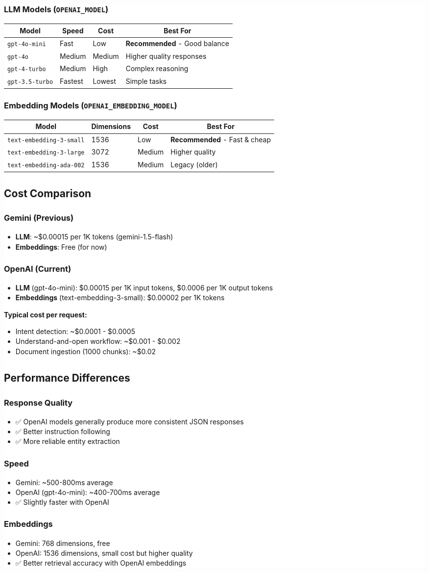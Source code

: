 ### LLM Models (`OPENAI_MODEL`)

| Model | Speed | Cost | Best For |
|-------|-------|------|----------|
| `gpt-4o-mini` | Fast | Low | **Recommended** - Good balance |
| `gpt-4o` | Medium | Medium | Higher quality responses |
| `gpt-4-turbo` | Medium | High | Complex reasoning |
| `gpt-3.5-turbo` | Fastest | Lowest | Simple tasks |

### Embedding Models (`OPENAI_EMBEDDING_MODEL`)

| Model | Dimensions | Cost | Best For |
|-------|-----------|------|----------|
| `text-embedding-3-small` | 1536 | Low | **Recommended** - Fast & cheap |
| `text-embedding-3-large` | 3072 | Medium | Higher quality |
| `text-embedding-ada-002` | 1536 | Medium | Legacy (older) |

## Cost Comparison

### Gemini (Previous)
- **LLM**: ~$0.00015 per 1K tokens (gemini-1.5-flash)
- **Embeddings**: Free (for now)

### OpenAI (Current)
- **LLM** (gpt-4o-mini): $0.00015 per 1K input tokens, $0.0006 per 1K output tokens
- **Embeddings** (text-embedding-3-small): $0.00002 per 1K tokens

**Typical cost per request:**
- Intent detection: ~$0.0001 - $0.0005
- Understand-and-open workflow: ~$0.001 - $0.002
- Document ingestion (1000 chunks): ~$0.02

## Performance Differences

### Response Quality
- ✅ OpenAI models generally produce more consistent JSON responses
- ✅ Better instruction following
- ✅ More reliable entity extraction

### Speed
- Gemini: ~500-800ms average
- OpenAI (gpt-4o-mini): ~400-700ms average
- ✅ Slightly faster with OpenAI

### Embeddings
- Gemini: 768 dimensions, free
- OpenAI: 1536 dimensions, small cost but higher quality
- ✅ Better retrieval accuracy with OpenAI embeddings
